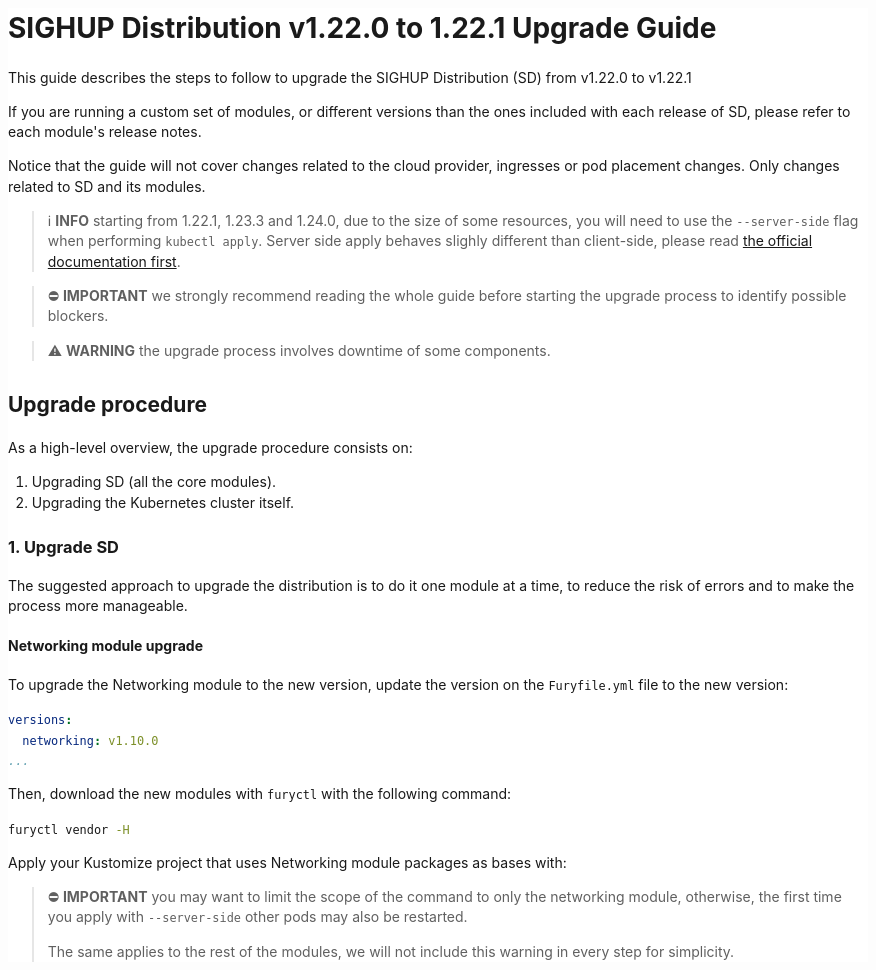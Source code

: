 # SIGHUP Distribution v1.22.0 to 1.22.1 Upgrade Guide

This guide describes the steps to follow to upgrade the SIGHUP Distribution (SD) from v1.22.0 to v1.22.1

If you are running a custom set of modules, or different versions than the ones included with each release of SD, please refer to each module's release notes.

Notice that the guide will not cover changes related to the cloud provider, ingresses or pod placement changes. Only changes related to SD and its modules.

> ℹ️ **INFO**
> starting from 1.22.1, 1.23.3 and 1.24.0, due to the size of some resources, you will need to use the `--server-side` flag when performing `kubectl apply`. Server side apply behaves slighly different than client-side, please read [the official documentation first](https://kubernetes.io/docs/reference/using-api/server-side-apply).

> ⛔️ **IMPORTANT**
> we strongly recommend reading the whole guide before starting the upgrade process to identify possible blockers.

> ⚠️ **WARNING**
> the upgrade process involves downtime of some components.

## Upgrade procedure

As a high-level overview, the upgrade procedure consists on:

1. Upgrading SD (all the core modules).
2. Upgrading the Kubernetes cluster itself.

### 1. Upgrade SD

The suggested approach to upgrade the distribution is to do it one module at a time, to reduce the risk of errors and to make the process more manageable.

#### Networking module upgrade

To upgrade the Networking module to the new version, update the version on the `Furyfile.yml` file to the new version:

```yaml
versions:
  networking: v1.10.0
...
```

Then, download the new modules with `furyctl` with the following command:

```bash
furyctl vendor -H
```

Apply your Kustomize project that uses Networking module packages as bases with:

> ⛔️ **IMPORTANT** you may want to limit the scope of the command to only the networking module, otherwise, the first time you apply with `--server-side` other pods may also be restarted.
>
> The same applies to the rest of the modules, we will not include this warning in every step for simplicity.
